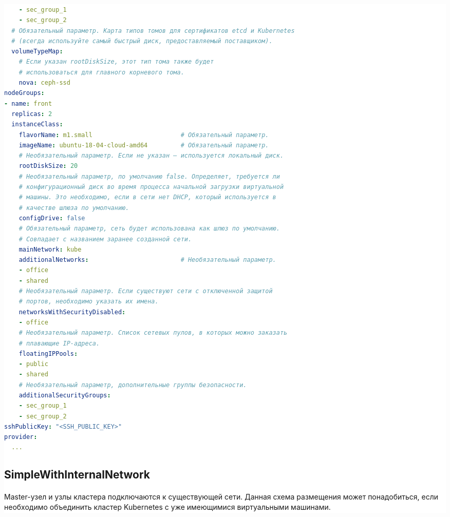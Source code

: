 ```yaml
    - sec_group_1
    - sec_group_2
  # Обязательный параметр. Карта типов томов для сертификатов etcd и Kubernetes
  # (всегда используйте самый быстрый диск, предоставляемый поставщиком).
  volumeTypeMap:
    # Если указан rootDiskSize, этот тип тома также будет
    # использоваться для главного корневого тома.
    nova: ceph-ssd
nodeGroups:
- name: front
  replicas: 2
  instanceClass:
    flavorName: m1.small                        # Обязательный параметр.
    imageName: ubuntu-18-04-cloud-amd64         # Обязательный параметр.
    # Необязательный параметр. Если не указан — используется локальный диск.
    rootDiskSize: 20
    # Необязательный параметр, по умолчанию false. Определяет, требуется ли
    # конфигурационный диск во время процесса начальной загрузки виртуальной
    # машины. Это необходимо, если в сети нет DHCP, который используется в
    # качестве шлюза по умолчанию.
    configDrive: false
    # Обязательный параметр, сеть будет использована как шлюз по умолчанию.
    # Совпадает с названием заранее созданной сети.
    mainNetwork: kube
    additionalNetworks:                         # Необязательный параметр.
    - office
    - shared
    # Необязательный параметр. Если существуют сети с отключенной защитой
    # портов, необходимо указать их имена.
    networksWithSecurityDisabled:
    - office
    # Необязательный параметр. Список сетевых пулов, в которых можно заказать
    # плавающие IP-адреса.
    floatingIPPools:
    - public
    - shared
    # Необязательный параметр, дополнительные группы безопасности.
    additionalSecurityGroups:
    - sec_group_1
    - sec_group_2
sshPublicKey: "<SSH_PUBLIC_KEY>"
provider:
  ...
```

## SimpleWithInternalNetwork

Master-узел и узлы кластера подключаются к существующей сети. Данная схема размещения может понадобиться, если необходимо
объединить кластер Kubernetes с уже имеющимися виртуальными машинами.
